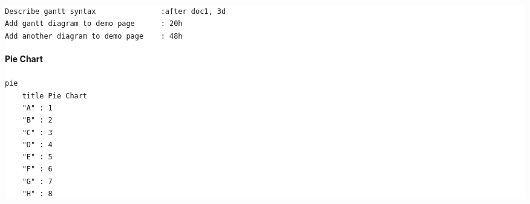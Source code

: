 ```mermaid
Describe gantt syntax               :after doc1, 3d
Add gantt diagram to demo page      : 20h
Add another diagram to demo page    : 48h
```

#### Pie Chart

```mermaid
pie
    title Pie Chart
    "A" : 1
    "B" : 2
    "C" : 3
    "D" : 4
    "E" : 5
    "F" : 6
    "G" : 7
    "H" : 8
```